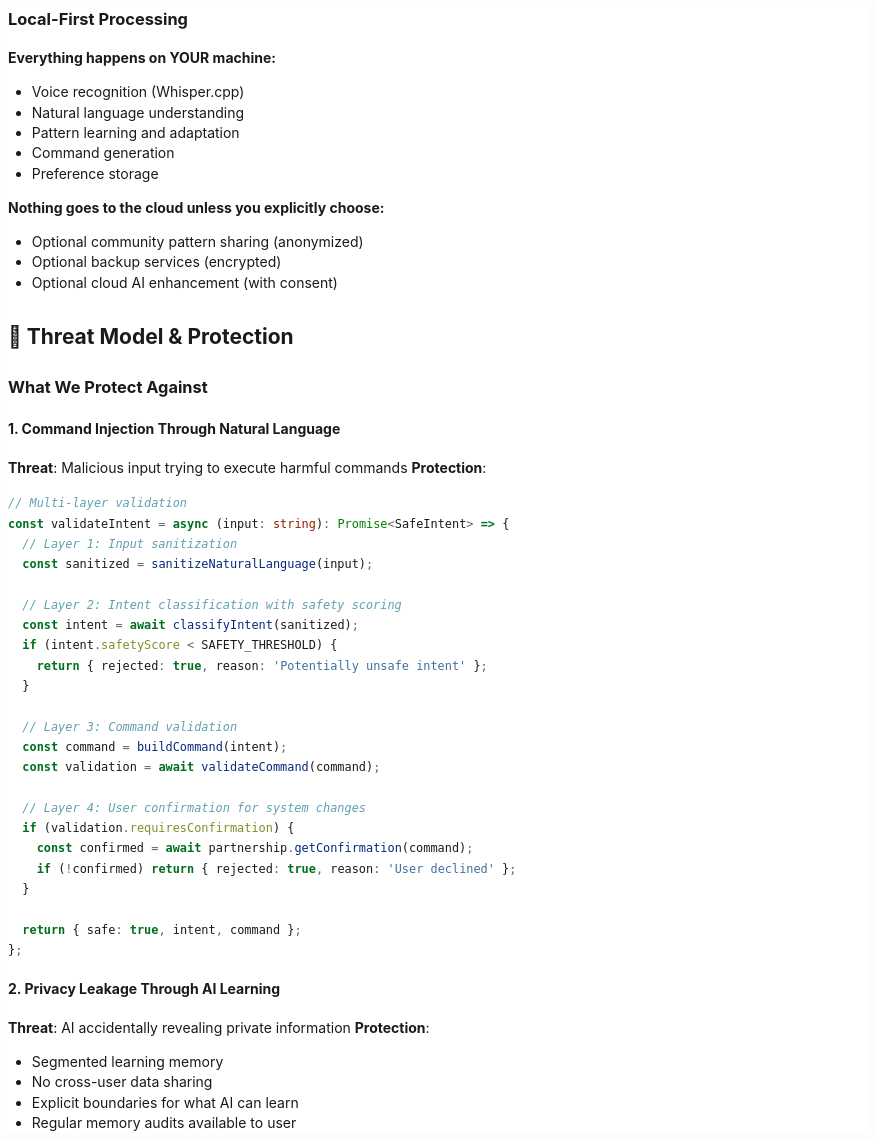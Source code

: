 ### Local-First Processing

**Everything happens on YOUR machine:**
- Voice recognition (Whisper.cpp)
- Natural language understanding
- Pattern learning and adaptation
- Command generation
- Preference storage

**Nothing goes to the cloud unless you explicitly choose:**
- Optional community pattern sharing (anonymized)
- Optional backup services (encrypted)
- Optional cloud AI enhancement (with consent)

## 🎯 Threat Model & Protection

### What We Protect Against

#### 1. Command Injection Through Natural Language
**Threat**: Malicious input trying to execute harmful commands
**Protection**: 
```typescript
// Multi-layer validation
const validateIntent = async (input: string): Promise<SafeIntent> => {
  // Layer 1: Input sanitization
  const sanitized = sanitizeNaturalLanguage(input);
  
  // Layer 2: Intent classification with safety scoring
  const intent = await classifyIntent(sanitized);
  if (intent.safetyScore < SAFETY_THRESHOLD) {
    return { rejected: true, reason: 'Potentially unsafe intent' };
  }
  
  // Layer 3: Command validation
  const command = buildCommand(intent);
  const validation = await validateCommand(command);
  
  // Layer 4: User confirmation for system changes
  if (validation.requiresConfirmation) {
    const confirmed = await partnership.getConfirmation(command);
    if (!confirmed) return { rejected: true, reason: 'User declined' };
  }
  
  return { safe: true, intent, command };
};
```

#### 2. Privacy Leakage Through AI Learning
**Threat**: AI accidentally revealing private information
**Protection**:
- Segmented learning memory
- No cross-user data sharing
- Explicit boundaries for what AI can learn
- Regular memory audits available to user

